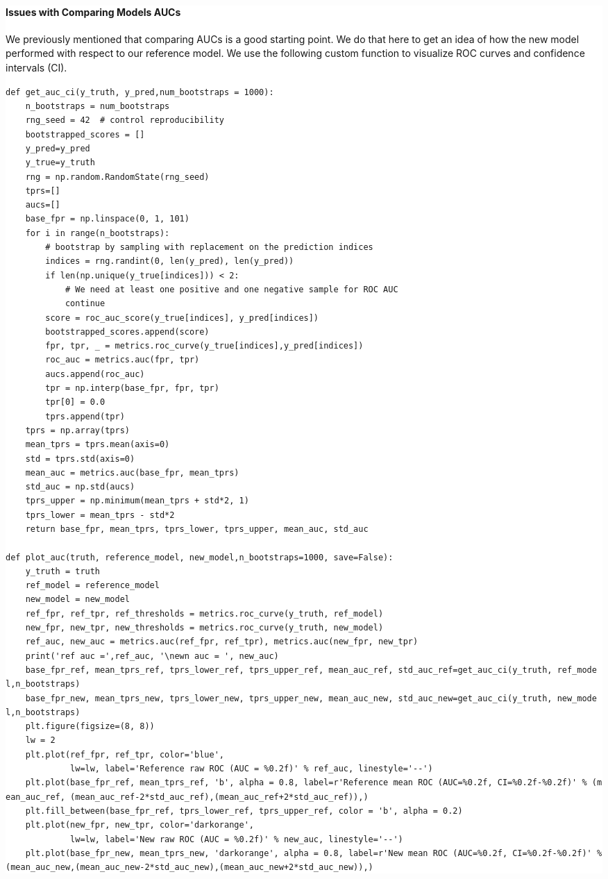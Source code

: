 #### Issues with Comparing Models AUCs <a name="head-issue"></a> ###
We previously mentioned that comparing AUCs is a good starting point. We do that here to get an idea of how the new model
performed with respect to our reference model. We use the following custom function to visualize ROC curves and confidence intervals (CI).
```python:
def get_auc_ci(y_truth, y_pred,num_bootstraps = 1000):
    n_bootstraps = num_bootstraps
    rng_seed = 42  # control reproducibility
    bootstrapped_scores = []
    y_pred=y_pred
    y_true=y_truth
    rng = np.random.RandomState(rng_seed)
    tprs=[]
    aucs=[]
    base_fpr = np.linspace(0, 1, 101)
    for i in range(n_bootstraps):
        # bootstrap by sampling with replacement on the prediction indices
        indices = rng.randint(0, len(y_pred), len(y_pred))
        if len(np.unique(y_true[indices])) < 2:
            # We need at least one positive and one negative sample for ROC AUC
            continue
        score = roc_auc_score(y_true[indices], y_pred[indices])
        bootstrapped_scores.append(score)
        fpr, tpr, _ = metrics.roc_curve(y_true[indices],y_pred[indices])
        roc_auc = metrics.auc(fpr, tpr)
        aucs.append(roc_auc)
        tpr = np.interp(base_fpr, fpr, tpr)
        tpr[0] = 0.0
        tprs.append(tpr)
    tprs = np.array(tprs)
    mean_tprs = tprs.mean(axis=0)
    std = tprs.std(axis=0)
    mean_auc = metrics.auc(base_fpr, mean_tprs)
    std_auc = np.std(aucs)
    tprs_upper = np.minimum(mean_tprs + std*2, 1)
    tprs_lower = mean_tprs - std*2
    return base_fpr, mean_tprs, tprs_lower, tprs_upper, mean_auc, std_auc

def plot_auc(truth, reference_model, new_model,n_bootstraps=1000, save=False):
    y_truth = truth
    ref_model = reference_model
    new_model = new_model
    ref_fpr, ref_tpr, ref_thresholds = metrics.roc_curve(y_truth, ref_model)
    new_fpr, new_tpr, new_thresholds = metrics.roc_curve(y_truth, new_model)
    ref_auc, new_auc = metrics.auc(ref_fpr, ref_tpr), metrics.auc(new_fpr, new_tpr)
    print('ref auc =',ref_auc, '\newn auc = ', new_auc)   
    base_fpr_ref, mean_tprs_ref, tprs_lower_ref, tprs_upper_ref, mean_auc_ref, std_auc_ref=get_auc_ci(y_truth, ref_model,n_bootstraps)
    base_fpr_new, mean_tprs_new, tprs_lower_new, tprs_upper_new, mean_auc_new, std_auc_new=get_auc_ci(y_truth, new_model,n_bootstraps)
    plt.figure(figsize=(8, 8))
    lw = 2
    plt.plot(ref_fpr, ref_tpr, color='blue',
             lw=lw, label='Reference raw ROC (AUC = %0.2f)' % ref_auc, linestyle='--')
    plt.plot(base_fpr_ref, mean_tprs_ref, 'b', alpha = 0.8, label=r'Reference mean ROC (AUC=%0.2f, CI=%0.2f-%0.2f)' % (mean_auc_ref, (mean_auc_ref-2*std_auc_ref),(mean_auc_ref+2*std_auc_ref)),)
    plt.fill_between(base_fpr_ref, tprs_lower_ref, tprs_upper_ref, color = 'b', alpha = 0.2)
    plt.plot(new_fpr, new_tpr, color='darkorange',
             lw=lw, label='New raw ROC (AUC = %0.2f)' % new_auc, linestyle='--')
    plt.plot(base_fpr_new, mean_tprs_new, 'darkorange', alpha = 0.8, label=r'New mean ROC (AUC=%0.2f, CI=%0.2f-%0.2f)' % (mean_auc_new,(mean_auc_new-2*std_auc_new),(mean_auc_new+2*std_auc_new)),)
```